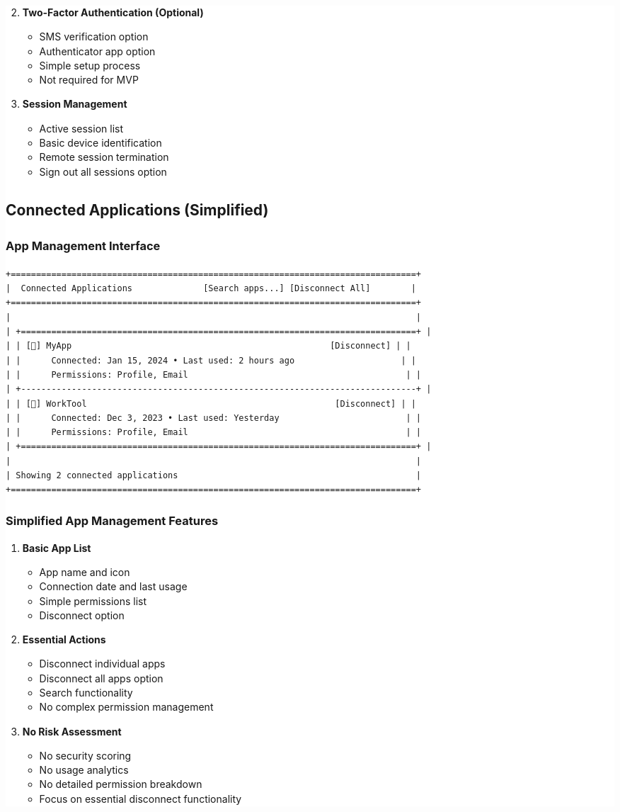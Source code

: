 2. **Two-Factor Authentication (Optional)**
   - SMS verification option
   - Authenticator app option
   - Simple setup process
   - Not required for MVP

3. **Session Management**
   - Active session list
   - Basic device identification
   - Remote session termination
   - Sign out all sessions option

## Connected Applications (Simplified)

### App Management Interface

```
+================================================================================+
|  Connected Applications              [Search apps...] [Disconnect All]        |
+================================================================================+
|                                                                                |
| +==============================================================================+ |
| | [📱] MyApp                                                   [Disconnect] | |
| |      Connected: Jan 15, 2024 • Last used: 2 hours ago                     | |
| |      Permissions: Profile, Email                                           | |
| +------------------------------------------------------------------------------+ |
| | [💼] WorkTool                                                 [Disconnect] | |
| |      Connected: Dec 3, 2023 • Last used: Yesterday                         | |
| |      Permissions: Profile, Email                                           | |
| +==============================================================================+ |
|                                                                                |
| Showing 2 connected applications                                               |
+================================================================================+
```

### Simplified App Management Features

1. **Basic App List**
   - App name and icon
   - Connection date and last usage
   - Simple permissions list
   - Disconnect option

2. **Essential Actions**
   - Disconnect individual apps
   - Disconnect all apps option
   - Search functionality
   - No complex permission management

3. **No Risk Assessment**
   - No security scoring
   - No usage analytics
   - No detailed permission breakdown
   - Focus on essential disconnect functionality
